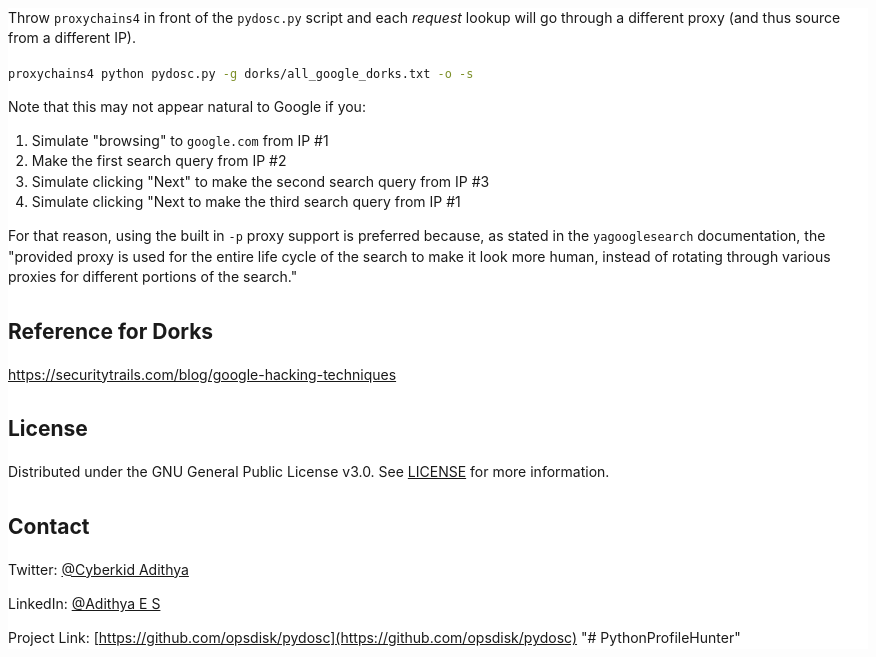 Throw `proxychains4` in front of the `pydosc.py` script and each *request* lookup will go through a different proxy (and
thus source from a different IP).

```bash
proxychains4 python pydosc.py -g dorks/all_google_dorks.txt -o -s
```

Note that this may not appear natural to Google if you:

1) Simulate "browsing" to `google.com` from IP #1
2) Make the first search query from IP #2
3) Simulate clicking "Next" to make the second search query from IP #3
4) Simulate clicking "Next to make the third search query from IP #1

For that reason, using the built in `-p` proxy support is preferred because, as stated in the `yagooglesearch`
documentation, the "provided proxy is used for the entire life cycle of the search to make it look more human, instead
of rotating through various proxies for different portions of the search."

## Reference for Dorks

https://securitytrails.com/blog/google-hacking-techniques

## License

Distributed under the GNU General Public License v3.0. See [LICENSE](./LICENSE) for more information.

## Contact

Twitter: [@Cyberkid Adithya](https://twitter.com/CyberkidA)

LinkedIn: [@Adithya E S](https://www.linkedin.com/in/adithyaes)

Project Link: [https://github.com/opsdisk/pydosc](https://github.com/opsdisk/pydosc)
"# PythonProfileHunter" 
